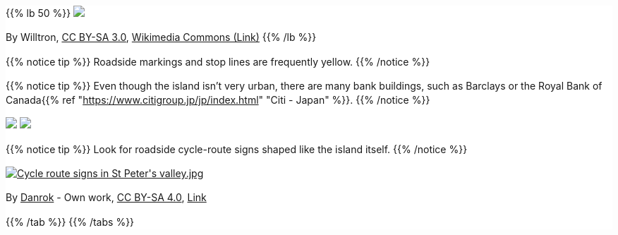 {{% lb 50 %}}
![](/rule/europe/jersey/2023-05-07-13-19-44.png)

By Willtron, <a href="https://creativecommons.org/licenses/by-sa/3.0/deed.ja">CC BY-SA 3.0</a>, <a href="hhttps://commons.wikimedia.org/w/index.php?curid=8474147">Wikimedia Commons (Link)</a>
{{% /lb %}}

{{% notice tip %}}
Roadside markings and stop lines are frequently <span class="quiz">yellow</span>.
{{% /notice %}}
<div class="googlemap-if">
<iframe src="https://www.google.com/maps/embed?pb=!4v1686245940178!6m8!1m7!1s3qjWE3cE5gBlAQfHGehyig!2m2!1d49.1944431910344!2d-2.113460101491273!3f194.94413311331212!4f-10.838173015884891!5f2.6349741861968248" width="295" height="295" style="border:0;" allowfullscreen="" loading="lazy" referrerpolicy="no-referrer-when-downgrade"></iframe>
<iframe src="https://www.google.com/maps/embed?pb=!4v1686246036272!6m8!1m7!1sbpQs9f1jPi4_Z3fxqyvNjw!2m2!1d49.2269650574782!2d-2.145468534781537!3f238.08837338275168!4f-18.718414304017344!5f1.5357967635633352" width="295" height="295" style="border:0;" allowfullscreen="" loading="lazy" referrerpolicy="no-referrer-when-downgrade"></iframe>
</div>

{{% notice tip %}}
Even though the island isn’t very urban, there are many bank buildings, such as Barclays or the Royal Bank of Canada{{% ref "https://www.citigroup.jp/jp/index.html" "Citi - Japan" %}}.
{{% /notice %}}
<div class="googlemap-if">
<img src="/rule/europe/jersey/551px-Barclays,_Saint_Hélyi,_Jèrri.jpg" width="345px" />
<img src="/rule/europe/jersey/546px-Banque_Rouoyale_du_Cannada,_Grand'_Rue,_Saint_Hélyi,_Jèrri.jpg" width="227px" />
</div>

{{% notice tip %}}
Look for roadside cycle-route signs shaped like the island itself.
{{% /notice %}}

<div class="googlemap-if unclickable no-margin">
<p style="margin-bottom:0"><a href="https://commons.wikimedia.org/wiki/File:Cycle_route_signs_in_St_Peter%27s_valley.jpg#/media/File:Cycle_route_signs_in_St_Peter's_valley.jpg"><img src="https://upload.wikimedia.org/wikipedia/commons/b/b0/Cycle_route_signs_in_St_Peter%27s_valley.jpg" alt="Cycle route signs in St Peter's valley.jpg" width="70%"></a></p>
<p>By <a href="//commons.wikimedia.org/wiki/User:Danrok" title="User:Danrok">Danrok</a> - <span class="int-own-work" lang="en">Own work</span>, <a href="https://creativecommons.org/licenses/by-sa/4.0" title="Creative Commons Attribution-Share Alike 4.0">CC BY-SA 4.0</a>, <a href="https://commons.wikimedia.org/w/index.php?curid=90584925">Link</a></p>
</div>
{{% /tab %}}
{{% /tabs  %}}
